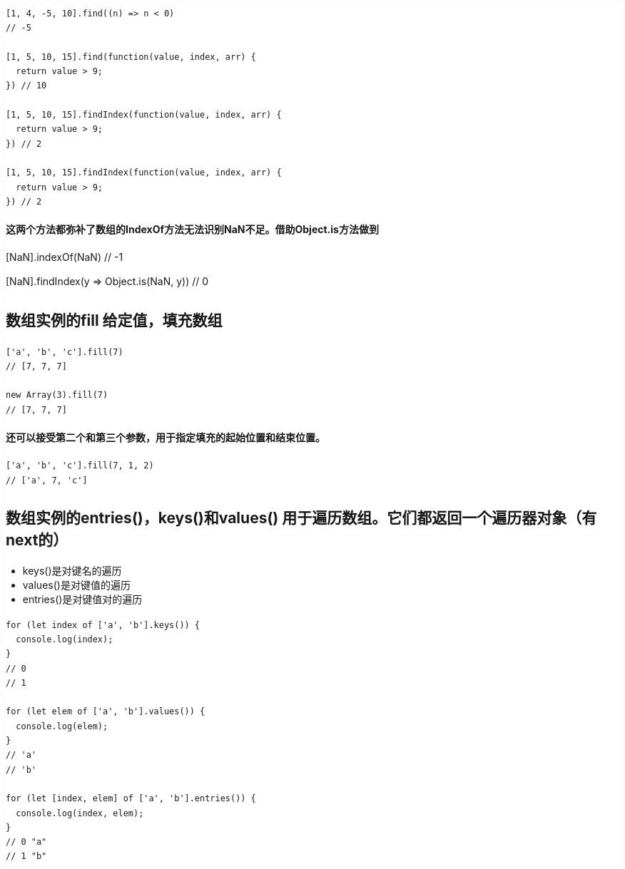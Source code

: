 ```
[1, 4, -5, 10].find((n) => n < 0)
// -5

[1, 5, 10, 15].find(function(value, index, arr) {
  return value > 9;
}) // 10

[1, 5, 10, 15].findIndex(function(value, index, arr) {
  return value > 9;
}) // 2

[1, 5, 10, 15].findIndex(function(value, index, arr) {
  return value > 9;
}) // 2
```

#### 这两个方法都弥补了数组的IndexOf方法无法识别NaN不足。借助Object.is方法做到

[NaN].indexOf(NaN)
// -1

[NaN].findIndex(y => Object.is(NaN, y))
// 0

## 数组实例的fill 给定值，填充数组

```
['a', 'b', 'c'].fill(7)
// [7, 7, 7]

new Array(3).fill(7)
// [7, 7, 7]
```

#### 还可以接受第二个和第三个参数，用于指定填充的起始位置和结束位置。

```
['a', 'b', 'c'].fill(7, 1, 2)
// ['a', 7, 'c']
```

## 数组实例的entries()，keys()和values() 用于遍历数组。它们都返回一个遍历器对象（有next的）
- keys()是对键名的遍历
- values()是对键值的遍历
- entries()是对键值对的遍历

```
for (let index of ['a', 'b'].keys()) {
  console.log(index);
}
// 0
// 1

for (let elem of ['a', 'b'].values()) {
  console.log(elem);
}
// 'a'
// 'b'

for (let [index, elem] of ['a', 'b'].entries()) {
  console.log(index, elem);
}
// 0 "a"
// 1 "b"
```